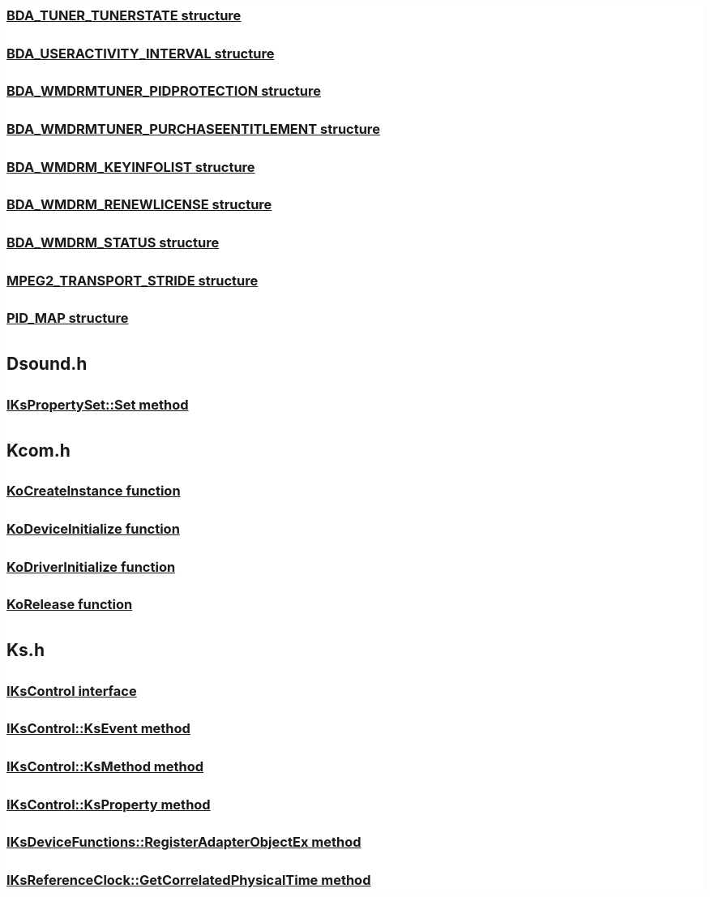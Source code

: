 ### [BDA_TUNER_TUNERSTATE structure](content\bdatypes\ns-bdatypes--bda-tuner-tunerstate.md)
### [BDA_USERACTIVITY_INTERVAL structure](content\bdatypes\ns-bdatypes--bda-useractivity-interval.md)
### [BDA_WMDRMTUNER_PIDPROTECTION structure](content\bdatypes\ns-bdatypes--bda-wmdrmtuner-pidprotection.md)
### [BDA_WMDRMTUNER_PURCHASEENTITLEMENT structure](content\bdatypes\ns-bdatypes--bda-wmdrmtuner-purchaseentitlement.md)
### [BDA_WMDRM_KEYINFOLIST structure](content\bdatypes\ns-bdatypes--bda-wmdrm-keyinfolist.md)
### [BDA_WMDRM_RENEWLICENSE structure](content\bdatypes\ns-bdatypes--bda-wmdrm-renewlicense.md)
### [BDA_WMDRM_STATUS structure](content\bdatypes\ns-bdatypes--bda-wmdrm-status.md)
### [MPEG2_TRANSPORT_STRIDE structure](content\bdatypes\ns-bdatypes--mpeg2-transport-stride.md)
### [PID_MAP structure](content\bdatypes\ns-bdatypes-pid-map.md)
## Dsound.h
### [IKsPropertySet::Set method](content\dsound\nf-dsound-ikspropertyset-set.md)
## Kcom.h
### [KoCreateInstance function](content\kcom\nf-kcom-kocreateinstance.md)
### [KoDeviceInitialize function](content\kcom\nf-kcom-kodeviceinitialize.md)
### [KoDriverInitialize function](content\kcom\nf-kcom-kodriverinitialize.md)
### [KoRelease function](content\kcom\nf-kcom-korelease.md)
## Ks.h
### [IKsControl interface](content\ks\nn-ks-ikscontrol~r1.md)
### [IKsControl::KsEvent method](content\ks\nf-ks-ikscontrol-ksevent.md)
### [IKsControl::KsMethod method](content\ks\nf-ks-ikscontrol-ksmethod.md)
### [IKsControl::KsProperty method](content\ks\nf-ks-ikscontrol-ksproperty.md)
### [IKsDeviceFunctions::RegisterAdapterObjectEx method](content\ks\nf-ks-iksdevicefunctions-registeradapterobjectex.md)
### [IKsReferenceClock::GetCorrelatedPhysicalTime method](content\ks\nf-ks-iksreferenceclock-getcorrelatedphysicaltime.md)